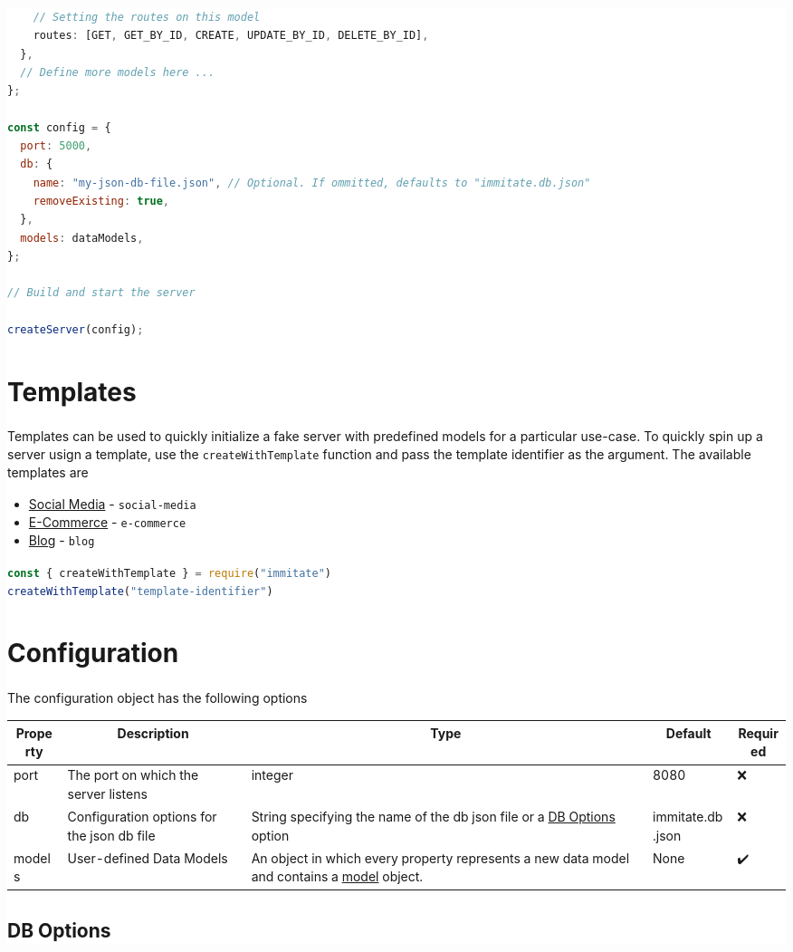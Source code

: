 ```js
    // Setting the routes on this model
    routes: [GET, GET_BY_ID, CREATE, UPDATE_BY_ID, DELETE_BY_ID],
  },
  // Define more models here ...
};

const config = {
  port: 5000,
  db: {
    name: "my-json-db-file.json", // Optional. If ommitted, defaults to "immitate.db.json"
    removeExisting: true,
  },
  models: dataModels,
};

// Build and start the server

createServer(config);
```

# Templates

Templates can be used to quickly initialize a fake server with predefined models for a particular use-case. To quickly spin up a server usign a template, use the `createWithTemplate` function and pass the template identifier as the argument. The available templates are 

- [Social Media][social-media] - `social-media`
- [E-Commerce][e-commerce] - `e-commerce`
- [Blog][blog] - `blog`

```js
const { createWithTemplate } = require("immitate")
createWithTemplate("template-identifier") 
```

# Configuration

The configuration object has the following options

| Property | Description | Type | Default | Required |
| -| - | - | - | - |
| port | The port on which the server listens | integer |8080| ❌| 
| db| Configuration options for the json db file | String specifying the name of the db json file or a [DB Options](#db-options) option | immitate.db.json | ❌ |
| models   | User-defined Data Models | An object in which every property represents a new data model and contains a [model](#model) object. | None | ✔️       |

## DB Options


[code-of-conduct]: /code-of-conduct
[contributing]: /contribute
[examples]: https:/github.com/senshiii/immitate/tree/master/examples
[social-media]: ./templates/social-media.md
[e-commerce]: ./templates/e-commerce.md
[blog]: ./templates/blog.md
[Changelog]: /changelog